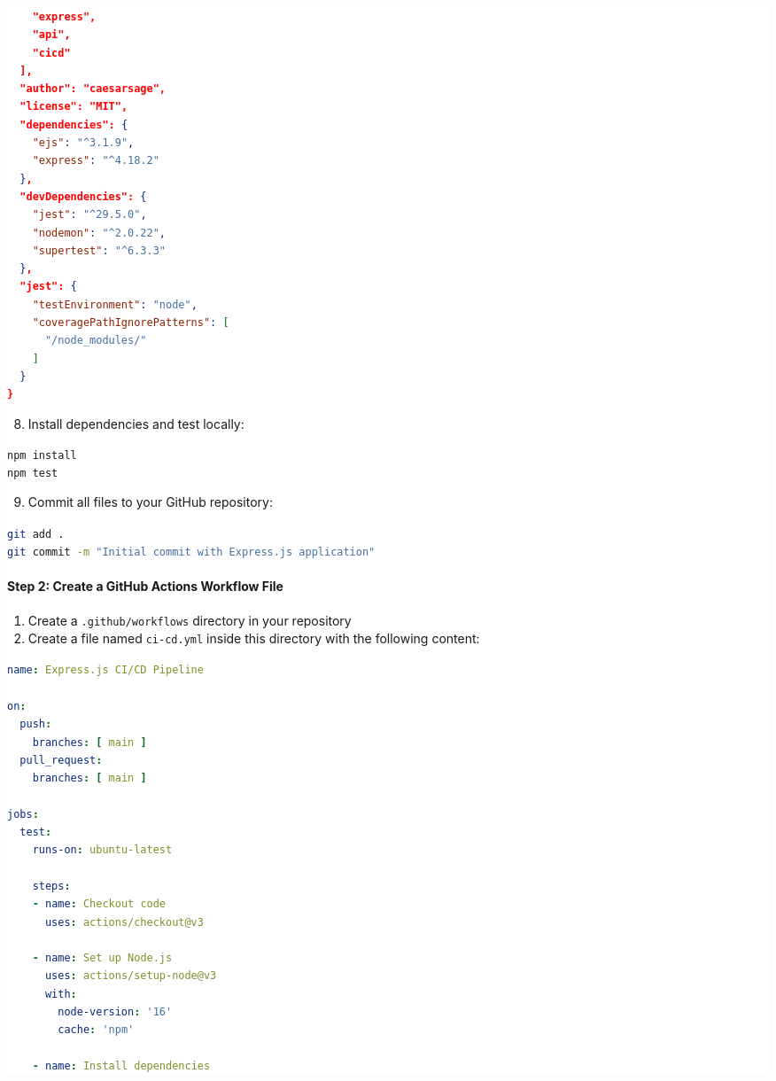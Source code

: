 ```json
    "express",
    "api",
    "cicd"
  ],
  "author": "caesarsage",
  "license": "MIT",
  "dependencies": {
    "ejs": "^3.1.9",
    "express": "^4.18.2"
  },
  "devDependencies": {
    "jest": "^29.5.0",
    "nodemon": "^2.0.22",
    "supertest": "^6.3.3"
  },
  "jest": {
    "testEnvironment": "node",
    "coveragePathIgnorePatterns": [
      "/node_modules/"
    ]
  }
}
```

8. Install dependencies and test locally:

```bash
npm install
npm test
```

9. Commit all files to your GitHub repository:

```bash
git add .
git commit -m "Initial commit with Express.js application"
```

#### Step 2: Create a GitHub Actions Workflow File
1. Create a `.github/workflows` directory in your repository
2. Create a file named `ci-cd.yml` inside this directory with the following content:

```yaml
name: Express.js CI/CD Pipeline

on:
  push:
    branches: [ main ]
  pull_request:
    branches: [ main ]

jobs:
  test:
    runs-on: ubuntu-latest

    steps:
    - name: Checkout code
      uses: actions/checkout@v3

    - name: Set up Node.js
      uses: actions/setup-node@v3
      with:
        node-version: '16'
        cache: 'npm'

    - name: Install dependencies
```
